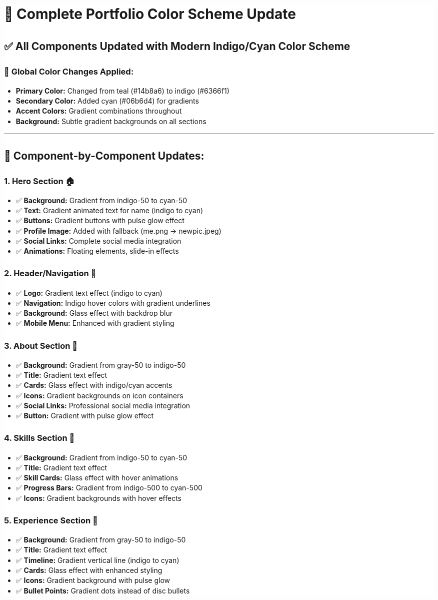# 🎨 Complete Portfolio Color Scheme Update

## ✅ **All Components Updated with Modern Indigo/Cyan Color Scheme**

### 🎯 **Global Color Changes Applied:**
- **Primary Color:** Changed from teal (#14b8a6) to indigo (#6366f1)
- **Secondary Color:** Added cyan (#06b6d4) for gradients
- **Accent Colors:** Gradient combinations throughout
- **Background:** Subtle gradient backgrounds on all sections

---

## 📱 **Component-by-Component Updates:**

### 1. **Hero Section** 🏠
- ✅ **Background:** Gradient from indigo-50 to cyan-50
- ✅ **Text:** Gradient animated text for name (indigo to cyan)
- ✅ **Buttons:** Gradient buttons with pulse glow effect
- ✅ **Profile Image:** Added with fallback (me.png → newpic.jpeg)
- ✅ **Social Links:** Complete social media integration
- ✅ **Animations:** Floating elements, slide-in effects

### 2. **Header/Navigation** 🧭
- ✅ **Logo:** Gradient text effect (indigo to cyan)
- ✅ **Navigation:** Indigo hover colors with gradient underlines
- ✅ **Background:** Glass effect with backdrop blur
- ✅ **Mobile Menu:** Enhanced with gradient styling

### 3. **About Section** 👤
- ✅ **Background:** Gradient from gray-50 to indigo-50
- ✅ **Title:** Gradient text effect
- ✅ **Cards:** Glass effect with indigo/cyan accents
- ✅ **Icons:** Gradient backgrounds on icon containers
- ✅ **Social Links:** Professional social media integration
- ✅ **Button:** Gradient with pulse glow effect

### 4. **Skills Section** 💪
- ✅ **Background:** Gradient from indigo-50 to cyan-50
- ✅ **Title:** Gradient text effect
- ✅ **Skill Cards:** Glass effect with hover animations
- ✅ **Progress Bars:** Gradient from indigo-500 to cyan-500
- ✅ **Icons:** Gradient backgrounds with hover effects

### 5. **Experience Section** 💼
- ✅ **Background:** Gradient from gray-50 to indigo-50
- ✅ **Title:** Gradient text effect
- ✅ **Timeline:** Gradient vertical line (indigo to cyan)
- ✅ **Cards:** Glass effect with enhanced styling
- ✅ **Icons:** Gradient background with pulse glow
- ✅ **Bullet Points:** Gradient dots instead of disc bullets
